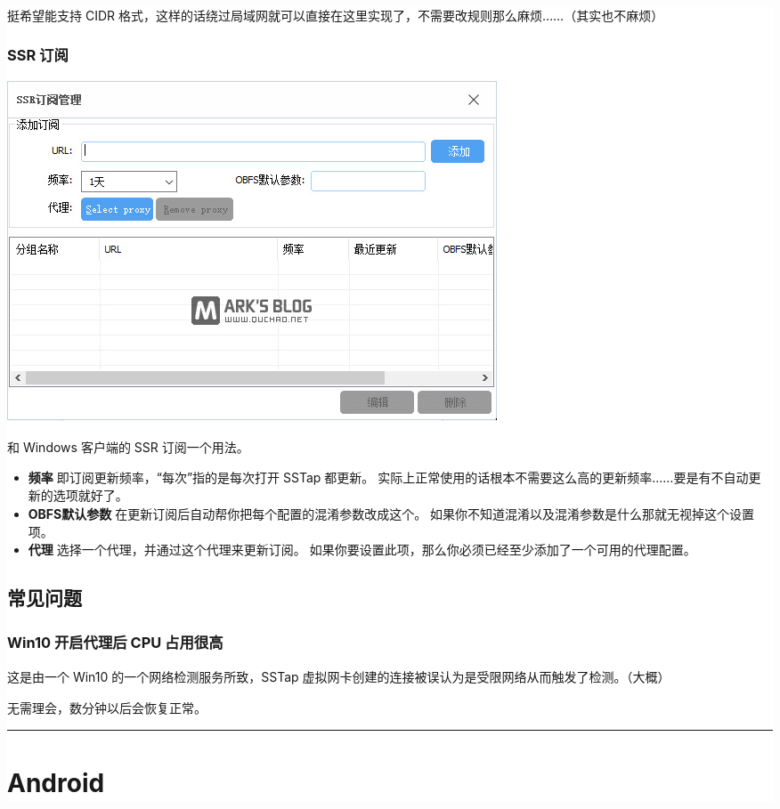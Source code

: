 挺希望能支持 CIDR 格式，这样的话绕过局域网就可以直接在这里实现了，不需要改规则那么麻烦……（其实也不麻烦）

### SSR 订阅



![SSR 订阅](../../../_ImageAssets/ShadowsocksR-14.jpg)



和 Windows 客户端的 SSR 订阅一个用法。

- **频率**
  即订阅更新频率，“每次”指的是每次打开 SSTap 都更新。
  实际上正常使用的话根本不需要这么高的更新频率……要是有不自动更新的选项就好了。
- **OBFS默认参数**
  在更新订阅后自动帮你把每个配置的混淆参数改成这个。
  如果你不知道混淆以及混淆参数是什么那就无视掉这个设置项。
- **代理**
  选择一个代理，并通过这个代理来更新订阅。
  如果你要设置此项，那么你必须已经至少添加了一个可用的代理配置。

## 常见问题

### Win10 开启代理后 CPU 占用很高

这是由一个 Win10 的一个网络检测服务所致，SSTap 虚拟网卡创建的连接被误认为是受限网络从而触发了检测。（大概）

无需理会，数分钟以后会恢复正常。

------

# Android
